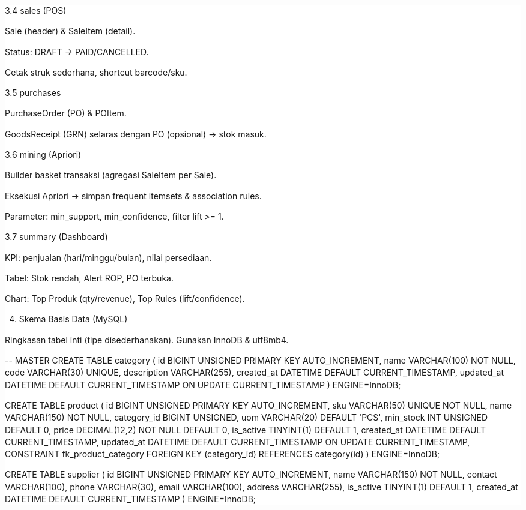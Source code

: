 3.4 sales (POS)

Sale (header) & SaleItem (detail).

Status: DRAFT → PAID/CANCELLED.

Cetak struk sederhana, shortcut barcode/sku.

3.5 purchases

PurchaseOrder (PO) & POItem.

GoodsReceipt (GRN) selaras dengan PO (opsional) → stok masuk.

3.6 mining (Apriori)

Builder basket transaksi (agregasi SaleItem per Sale).

Eksekusi Apriori → simpan frequent itemsets & association rules.

Parameter: min_support, min_confidence, filter lift >= 1.

3.7 summary (Dashboard)

KPI: penjualan (hari/minggu/bulan), nilai persediaan.

Tabel: Stok rendah, Alert ROP, PO terbuka.

Chart: Top Produk (qty/revenue), Top Rules (lift/confidence).

4. Skema Basis Data (MySQL)

Ringkasan tabel inti (tipe disederhanakan). Gunakan InnoDB & utf8mb4.

-- MASTER
CREATE TABLE category (
  id BIGINT UNSIGNED PRIMARY KEY AUTO_INCREMENT,
  name VARCHAR(100) NOT NULL,
  code VARCHAR(30) UNIQUE,
  description VARCHAR(255),
  created_at DATETIME DEFAULT CURRENT_TIMESTAMP,
  updated_at DATETIME DEFAULT CURRENT_TIMESTAMP ON UPDATE CURRENT_TIMESTAMP
) ENGINE=InnoDB;

CREATE TABLE product (
  id BIGINT UNSIGNED PRIMARY KEY AUTO_INCREMENT,
  sku VARCHAR(50) UNIQUE NOT NULL,
  name VARCHAR(150) NOT NULL,
  category_id BIGINT UNSIGNED,
  uom VARCHAR(20) DEFAULT 'PCS',
  min_stock INT UNSIGNED DEFAULT 0,
  price DECIMAL(12,2) NOT NULL DEFAULT 0,
  is_active TINYINT(1) DEFAULT 1,
  created_at DATETIME DEFAULT CURRENT_TIMESTAMP,
  updated_at DATETIME DEFAULT CURRENT_TIMESTAMP ON UPDATE CURRENT_TIMESTAMP,
  CONSTRAINT fk_product_category FOREIGN KEY (category_id) REFERENCES category(id)
) ENGINE=InnoDB;

CREATE TABLE supplier (
  id BIGINT UNSIGNED PRIMARY KEY AUTO_INCREMENT,
  name VARCHAR(150) NOT NULL,
  contact VARCHAR(100), phone VARCHAR(30), email VARCHAR(100), address VARCHAR(255),
  is_active TINYINT(1) DEFAULT 1,
  created_at DATETIME DEFAULT CURRENT_TIMESTAMP
) ENGINE=InnoDB;
